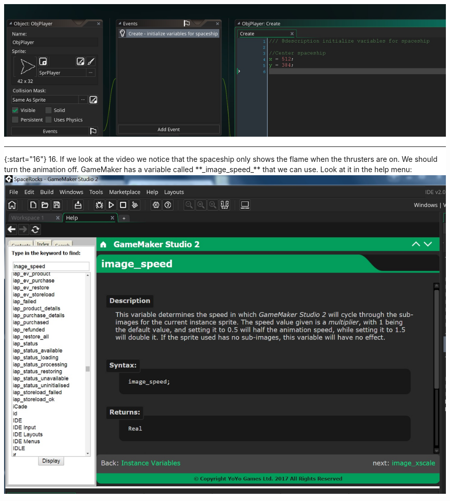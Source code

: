 <img src="images/ObjPlayerCreateCenterPlayer.jpg" class= "img-fluid" alt="Create new object with button">
<br />  

___ 
<div class = "row">
<div class="col-12 col-lg-4 col align-self-center">
<div markdown = "1">
{:start="16"}
16. If we look at the video we notice that the spaceship only shows the flame when the thrusters are on.  We should turn the animation off.  GameMaker has a variable called **_image_speed_** that we can use.  Look at it in the help menu:
</div>
</div>
<div class="col-12 col-lg-8">
<img src="images/ImageSpeedHelp.jpg" class= "img-fluid" alt="Create new object with button">
</div>
</div>
